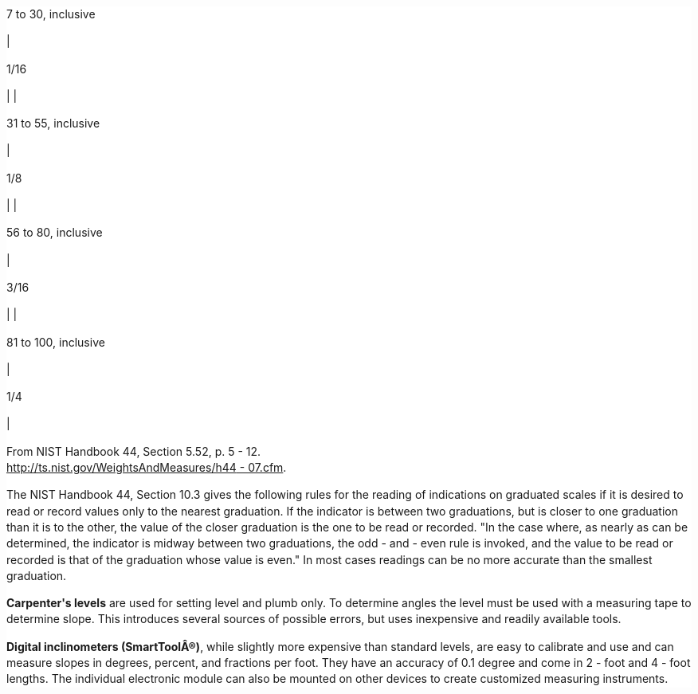 7 to 30, inclusive

 |

1/16

 |
|

31 to 55, inclusive

 |

1/8

 |
|

56 to 80, inclusive

 |

3/16

 |
|

81 to 100, inclusive

 |

1/4

 |

From NIST Handbook 44, Section 5.52, p. 5 - 12.\
[http://ts.nist.gov/WeightsAndMeasures/h44 - 07.cfm](http://ts.nist.gov/WeightsAndMeasures/h44-07.cfm).

The NIST Handbook 44, Section 10.3 gives the following rules for the reading of indications on graduated scales if it is desired to read or record values only to the nearest graduation. If the indicator is between two graduations, but is closer to one graduation than it is to the other, the value of the closer graduation is the one to be read or recorded. "In the case where, as nearly as can be determined, the indicator is midway between two graduations, the odd - and - even rule is invoked, and the value to be read or recorded is that of the graduation whose value is even." In most cases readings can be no more accurate than the smallest graduation.

**Carpenter's levels** are used for setting level and plumb only. To determine angles the level must be used with a measuring tape to determine slope. This introduces several sources of possible errors, but uses inexpensive and readily available tools.

**Digital inclinometers (SmartToolÂ®)**, while slightly more expensive than standard levels, are easy to calibrate and use and can measure slopes in degrees, percent, and fractions per foot. They have an accuracy of 0.1 degree and come in 2 - foot and 4 - foot lengths. The individual electronic module can also be mounted on other devices to create customized measuring instruments.
